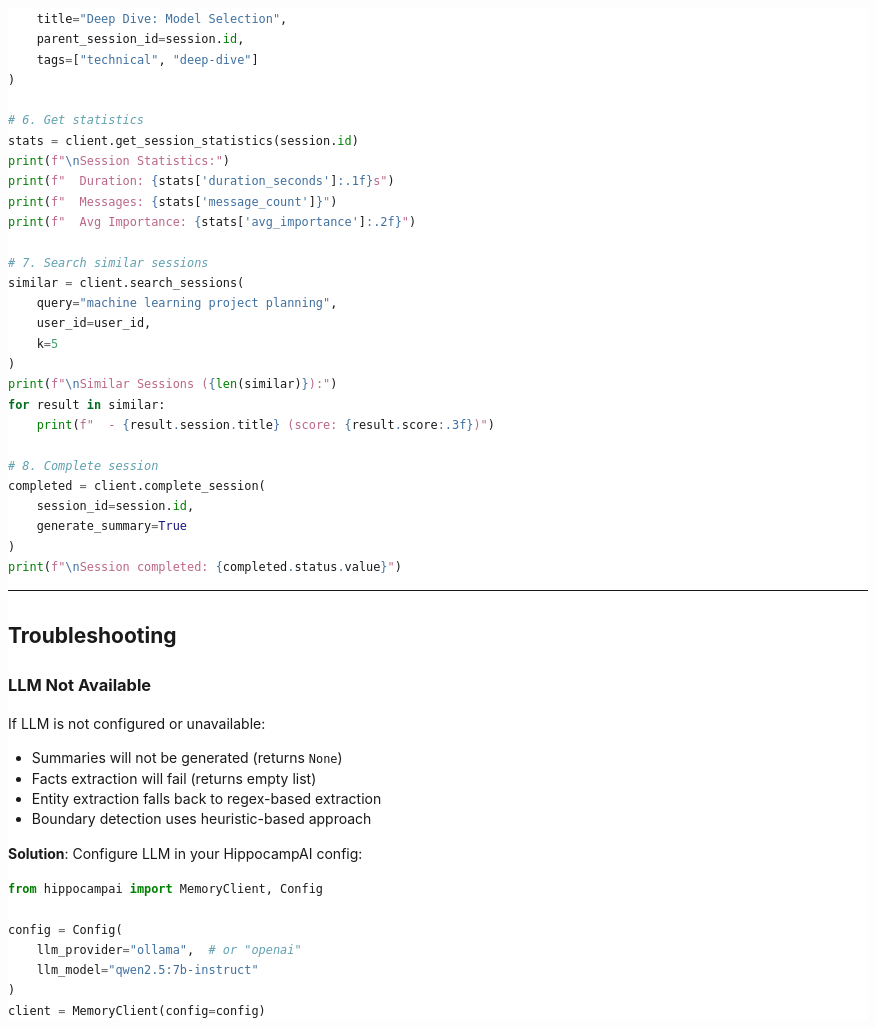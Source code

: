 ```python
    title="Deep Dive: Model Selection",
    parent_session_id=session.id,
    tags=["technical", "deep-dive"]
)

# 6. Get statistics
stats = client.get_session_statistics(session.id)
print(f"\nSession Statistics:")
print(f"  Duration: {stats['duration_seconds']:.1f}s")
print(f"  Messages: {stats['message_count']}")
print(f"  Avg Importance: {stats['avg_importance']:.2f}")

# 7. Search similar sessions
similar = client.search_sessions(
    query="machine learning project planning",
    user_id=user_id,
    k=5
)
print(f"\nSimilar Sessions ({len(similar)}):")
for result in similar:
    print(f"  - {result.session.title} (score: {result.score:.3f})")

# 8. Complete session
completed = client.complete_session(
    session_id=session.id,
    generate_summary=True
)
print(f"\nSession completed: {completed.status.value}")
```

---

## Troubleshooting

### LLM Not Available

If LLM is not configured or unavailable:
- Summaries will not be generated (returns `None`)
- Facts extraction will fail (returns empty list)
- Entity extraction falls back to regex-based extraction
- Boundary detection uses heuristic-based approach

**Solution**: Configure LLM in your HippocampAI config:
```python
from hippocampai import MemoryClient, Config

config = Config(
    llm_provider="ollama",  # or "openai"
    llm_model="qwen2.5:7b-instruct"
)
client = MemoryClient(config=config)
```
